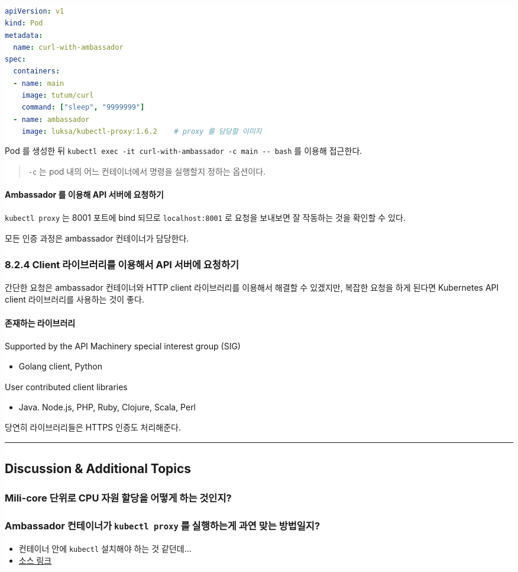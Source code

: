```yaml
apiVersion: v1
kind: Pod
metadata:
  name: curl-with-ambassador
spec:
  containers:
  - name: main
    image: tutum/curl
    command: ["sleep", "9999999"]
  - name: ambassador
    image: luksa/kubectl-proxy:1.6.2    # proxy 를 담당할 이미지
```

Pod 를 생성한 뒤 `kubectl exec -it curl-with-ambassador -c main -- bash` 를 이용해 접근한다.

> `-c` 는 pod 내의 어느 컨테이너에서 명령을 실행할지 정하는 옵션이다.

#### Ambassador 를 이용해 API 서버에 요청하기

`kubectl proxy` 는 8001 포트에 bind 되므로 `localhost:8001` 로 요청을 보내보면 잘 작동하는 것을 확인할 수 있다.

모든 인증 과정은 ambassador 컨테이너가 담당한다.

### 8.2.4 Client 라이브러리를 이용해서 API 서버에 요청하기

간단한 요청은 ambassador 컨테이너와 HTTP client 라이브러리를 이용해서 해결할 수 있겠지만, 복잡한 요청을 하게 된다면 Kubernetes API client 라이브러리를 사용하는 것이 좋다.

#### 존재하는 라이브러리

Supported by the API Machinery special interest group (SIG)

- Golang client, Python

User contributed client libraries

- Java. Node.js, PHP, Ruby, Clojure, Scala, Perl

당연히 라이브러리들은 HTTPS 인증도 처리해준다.

---

## Discussion & Additional Topics

### Mili-core 단위로 CPU 자원 할당을 어떻게 하는 것인지?

### Ambassador 컨테이너가 `kubectl proxy` 를 실행하는게 과연 맞는 방법일지?

- 컨테이너 안에 `kubectl` 설치해야 하는 것 같던데...
- [소스 링크](https://github.com/luksa/kubernetes-in-action/tree/master/Chapter08/kubectl-proxy)
